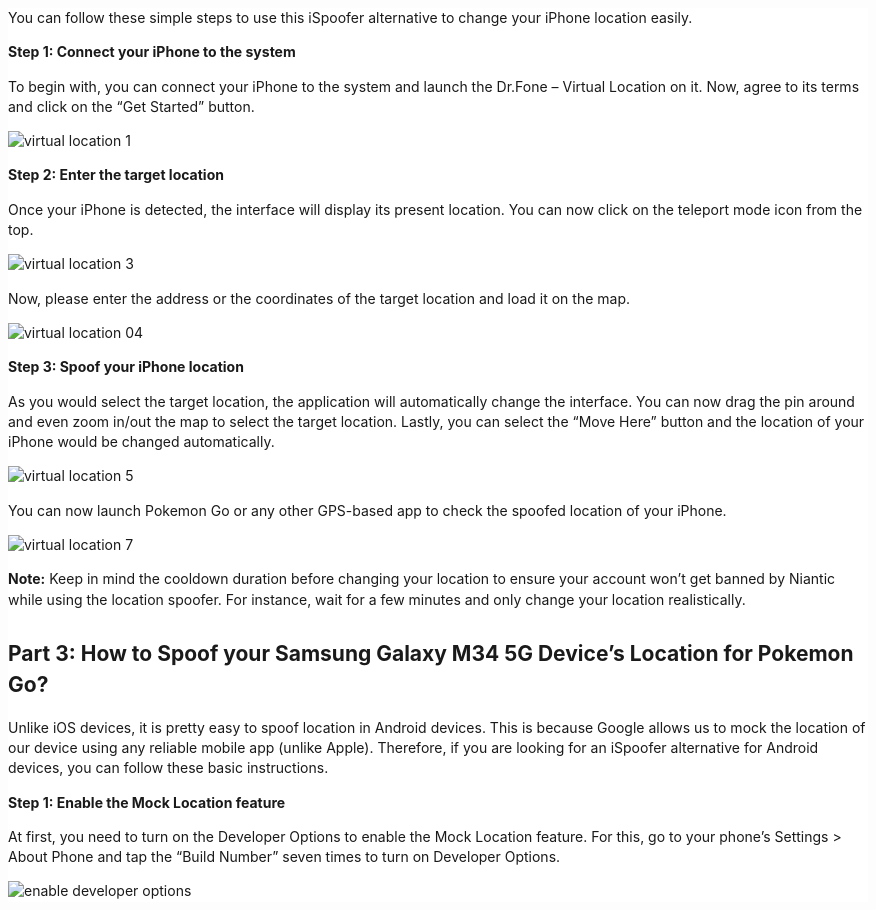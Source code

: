 

You can follow these simple steps to use this iSpoofer alternative to change your iPhone location easily.

**Step 1: Connect your iPhone to the system**

To begin with, you can connect your iPhone to the system and launch the Dr.Fone – Virtual Location on it. Now, agree to its terms and click on the “Get Started” button.

![virtual location 1](https://images.wondershare.com/drfone/guide/virtual-location-01.png)

**Step 2: Enter the target location**

Once your iPhone is detected, the interface will display its present location. You can now click on the teleport mode icon from the top.

![virtual location 3](https://images.wondershare.com/drfone/guide/virtual-location-03.png)

Now, please enter the address or the coordinates of the target location and load it on the map.

![virtual location 04](https://images.wondershare.com/drfone/guide/virtual-location-04.png)

**Step 3: Spoof your iPhone location**

As you would select the target location, the application will automatically change the interface. You can now drag the pin around and even zoom in/out the map to select the target location. Lastly, you can select the “Move Here” button and the location of your iPhone would be changed automatically.

![virtual location 5](https://images.wondershare.com/drfone/guide/virtual-location-05.png)

You can now launch Pokemon Go or any other GPS-based app to check the spoofed location of your iPhone.

![virtual location 7](https://images.wondershare.com/drfone/guide/virtual-location-07.png)

**Note:** Keep in mind the cooldown duration before changing your location to ensure your account won’t get banned by Niantic while using the location spoofer. For instance, wait for a few minutes and only change your location realistically.



## Part 3: How to Spoof your Samsung Galaxy M34 5G Device’s Location for Pokemon Go?

Unlike iOS devices, it is pretty easy to spoof location in Android devices. This is because Google allows us to mock the location of our device using any reliable mobile app (unlike Apple). Therefore, if you are looking for an iSpoofer alternative for Android devices, you can follow these basic instructions.

**Step 1: Enable the Mock Location feature**

At first, you need to turn on the Developer Options to enable the Mock Location feature. For this, go to your phone’s Settings > About Phone and tap the “Build Number” seven times to turn on Developer Options.

![enable developer options](https://drfone.wondershare.com/2020/enable-developer-options.jpg)
